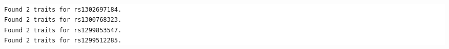     Found 2 traits for rs1302697184.
    Found 2 traits for rs1300768323.
    Found 2 traits for rs1299853547.
    Found 2 traits for rs1299512285.
